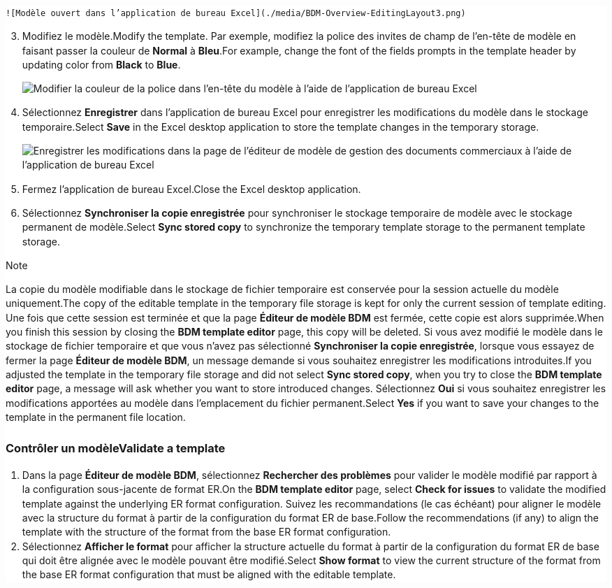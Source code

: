     ![Modèle ouvert dans l’application de bureau Excel](./media/BDM-Overview-EditingLayout3.png)

3. <span data-ttu-id="dfc42-334">Modifiez le modèle.</span><span class="sxs-lookup"><span data-stu-id="dfc42-334">Modify the template.</span></span> <span data-ttu-id="dfc42-335">Par exemple, modifiez la police des invites de champ de l’en-tête de modèle en faisant passer la couleur de **Normal** à **Bleu**.</span><span class="sxs-lookup"><span data-stu-id="dfc42-335">For example, change the font of the fields prompts in the template header by updating color from **Black** to **Blue**.</span></span>

    ![Modifier la couleur de la police dans l’en-tête du modèle à l’aide de l’application de bureau Excel](./media/BDM-Overview-EditingLayout4.png)

4. <span data-ttu-id="dfc42-337">Sélectionnez **Enregistrer** dans l’application de bureau Excel pour enregistrer les modifications du modèle dans le stockage temporaire.</span><span class="sxs-lookup"><span data-stu-id="dfc42-337">Select **Save** in the Excel desktop application to store the template changes in the temporary storage.</span></span>

    ![Enregistrer les modifications dans la page de l’éditeur de modèle de gestion des documents commerciaux à l’aide de l’application de bureau Excel](./media/BDM-Overview-EditingLayout5.png)

5. <span data-ttu-id="dfc42-339">Fermez l’application de bureau Excel.</span><span class="sxs-lookup"><span data-stu-id="dfc42-339">Close the Excel desktop application.</span></span>
6. <span data-ttu-id="dfc42-340">Sélectionnez **Synchroniser la copie enregistrée** pour synchroniser le stockage temporaire de modèle avec le stockage permanent de modèle.</span><span class="sxs-lookup"><span data-stu-id="dfc42-340">Select **Sync stored copy** to synchronize the temporary template storage to the permanent template storage.</span></span>

> [!NOTE]
> <span data-ttu-id="dfc42-341">La copie du modèle modifiable dans le stockage de fichier temporaire est conservée pour la session actuelle du modèle uniquement.</span><span class="sxs-lookup"><span data-stu-id="dfc42-341">The copy of the editable template in the temporary file storage is kept for only the current session of template editing.</span></span> <span data-ttu-id="dfc42-342">Une fois que cette session est terminée et que la page **Éditeur de modèle BDM** est fermée, cette copie est alors supprimée.</span><span class="sxs-lookup"><span data-stu-id="dfc42-342">When you finish this session by closing the **BDM template editor** page, this copy will be deleted.</span></span> <span data-ttu-id="dfc42-343">Si vous avez modifié le modèle dans le stockage de fichier temporaire et que vous n’avez pas sélectionné **Synchroniser la copie enregistrée**, lorsque vous essayez de fermer la page **Éditeur de modèle BDM**, un message demande si vous souhaitez enregistrer les modifications introduites.</span><span class="sxs-lookup"><span data-stu-id="dfc42-343">If you adjusted the template in the temporary file storage and did not select **Sync stored copy**, when you try to close the **BDM template editor** page, a message will ask whether you want to store introduced changes.</span></span> <span data-ttu-id="dfc42-344">Sélectionnez **Oui** si vous souhaitez enregistrer les modifications apportées au modèle dans l’emplacement du fichier permanent.</span><span class="sxs-lookup"><span data-stu-id="dfc42-344">Select **Yes** if you want to save your changes to the template in the permanent file location.</span></span>

### <a name="validate-a-template"></a><span data-ttu-id="dfc42-345">Contrôler un modèle</span><span class="sxs-lookup"><span data-stu-id="dfc42-345">Validate a template</span></span>

1. <span data-ttu-id="dfc42-346">Dans la page **Éditeur de modèle BDM**, sélectionnez **Rechercher des problèmes** pour valider le modèle modifié par rapport à la configuration sous-jacente de format ER.</span><span class="sxs-lookup"><span data-stu-id="dfc42-346">On the **BDM template editor** page, select **Check for issues** to validate the modified template against the underlying ER format configuration.</span></span> <span data-ttu-id="dfc42-347">Suivez les recommandations (le cas échéant) pour aligner le modèle avec la structure du format à partir de la configuration du format ER de base.</span><span class="sxs-lookup"><span data-stu-id="dfc42-347">Follow the recommendations (if any) to align the template with the structure of the format from the base ER format configuration.</span></span>
2. <span data-ttu-id="dfc42-348">Sélectionnez **Afficher le format** pour afficher la structure actuelle du format à partir de la configuration du format ER de base qui doit être alignée avec le modèle pouvant être modifié.</span><span class="sxs-lookup"><span data-stu-id="dfc42-348">Select **Show format** to view the current structure of the format from the base ER format configuration that must be aligned with the editable template.</span></span> 